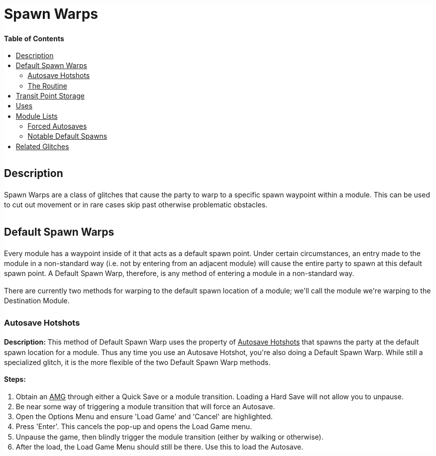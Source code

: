 # Spawn Warps

**Table of Contents**
- [Description](#description)
- [Default Spawn Warps](#default-spawn-warps)
  - [Autosave Hotshots](#autosave-hotshots)
  - [The Routine](#the-routine)
- [Transit Point Storage](#transit-point-storage)
- [Uses](#uses)
- [Module Lists](#module-lists)
  - [Forced Autosaves](#forced-autosaves)
  - [Notable Default Spawns](#notable-default-spawns)
- [Related Glitches](#related-glitches)


## Description

Spawn Warps are a class of glitches that cause the party to warp to a specific spawn waypoint within a module.  This can be used to cut out movement or in rare cases skip past otherwise problematic obstacles.

## Default Spawn Warps

Every module has a waypoint inside of it that acts as a default spawn point.  Under certain circumstances, an entry made to the module in a non-standard way (i.e. not by entering from an adjacent module) will cause the entire party to spawn at this default spawn point.  A Default Spawn Warp, therefore, is any method of entering a module in a non-standard way. 

There are currently two methods for warping to the default spawn location of a module; we'll call the module we're warping to the Destination Module.

### Autosave Hotshots

**Description:** This method of Default Spawn Warp uses the property of [Autosave Hotshots](<Hotshot#autosave-hotshots>) that spawns the party at the default spawn location for a module.  Thus any time you use an Autosave Hotshot, you're also doing a Default Spawn Warp.  While still a specialized glitch, it is the more flexible of the two Default Spawn Warp methods.

**Steps:**

1. Obtain an [AMG](<Anywhere Menu Glitch>) through either a Quick Save or a module transition.  Loading a Hard Save will not allow you to unpause.
2. Be near some way of triggering a module transition that will force an Autosave.
3. Open the Options Menu and ensure 'Load Game' and 'Cancel' are highlighted.
4. Press 'Enter'.  This cancels the pop-up and opens the Load Game menu.
5. Unpause the game, then blindly trigger the module transition (either by walking or otherwise).
6. After the load, the Load Game Menu should still be there.  Use this to load the Autosave.

<div class="video-container">
    <iframe title="YouTube video player" src="https://www.youtube.com/embed/XQrJdm3TRt8" frameborder="0"></iframe>
</div>
